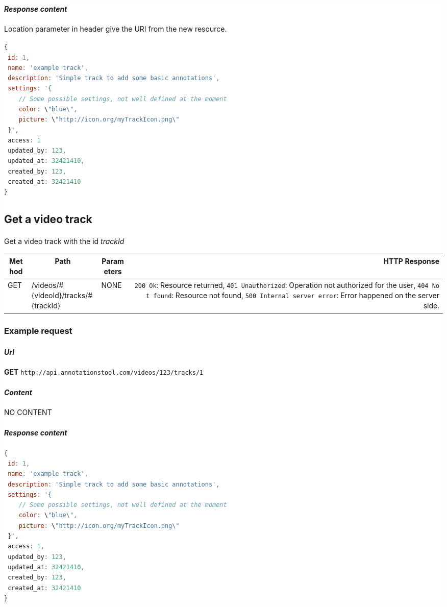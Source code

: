 #### _Response content_
Location parameter in header give the URI from the new resource. 

```javascript
{
 id: 1,
 name: 'example track', 
 description: 'Simple track to add some basic annotations',
 settings: '{
    // Some possible settings, not well defined at the moment 
    color: \"blue\",
    picture: \"http://icon.org/myTrackIcon.png\"
 }',
 access: 1
 updated_by: 123,
 updated_at: 32421410,
 created_by: 123,
 created_at: 32421410 
}
```

## Get a video track<a name="get"/>

Get a video track with the id _trackId_ 

| Method | Path | Parameters | HTTP Response |
| ------ | ------ | ----- | -----: |
|  GET  |  /videos/#{videoId}/tracks/#{trackId} | NONE | `200 Ok`: Resource returned, `401 Unauthorized`: Operation not authorized for the user, `404 Not found`: Resource not found, `500 Internal server error`: Error happened on the server side. |

### Example request
#### _Url_
**GET** `http://api.annotationstool.com/videos/123/tracks/1`
#### _Content_
NO CONTENT
#### _Response content_
```javascript
{
 id: 1,
 name: 'example track', 
 description: 'Simple track to add some basic annotations',
 settings: '{
    // Some possible settings, not well defined at the moment 
    color: \"blue\",
    picture: \"http://icon.org/myTrackIcon.png\"
 }',
 access: 1,
 updated_by: 123,
 updated_at: 32421410,
 created_by: 123,
 created_at: 32421410 
}
```
